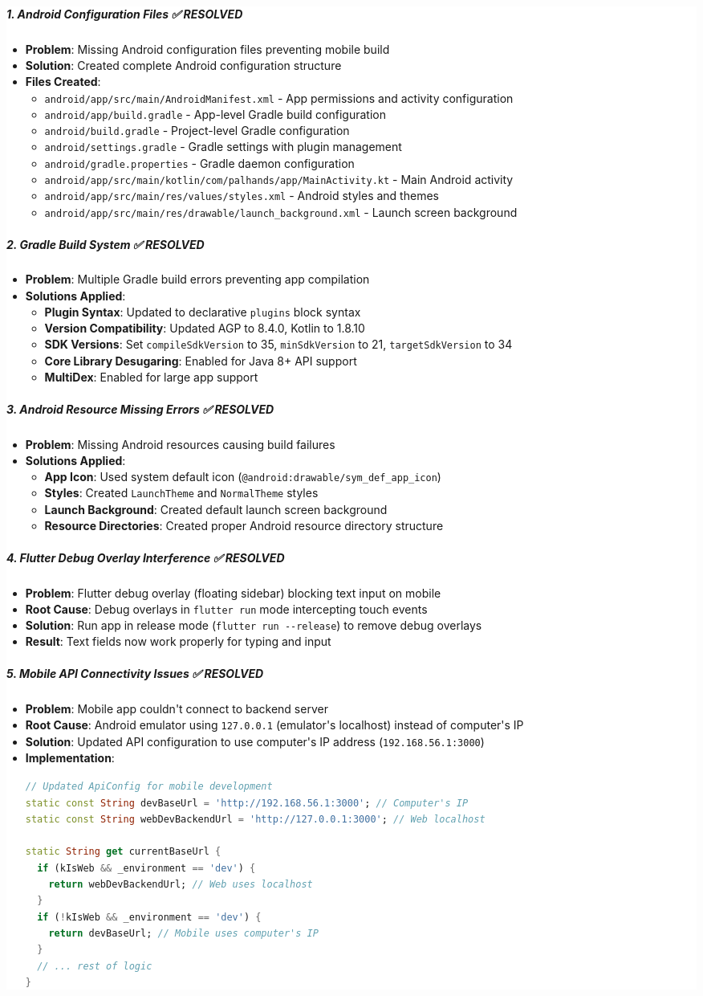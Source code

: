 ##### **1. Android Configuration Files** ✅ **RESOLVED**
- **Problem**: Missing Android configuration files preventing mobile build
- **Solution**: Created complete Android configuration structure
- **Files Created**:
  - `android/app/src/main/AndroidManifest.xml` - App permissions and activity configuration
  - `android/app/build.gradle` - App-level Gradle build configuration
  - `android/build.gradle` - Project-level Gradle configuration
  - `android/settings.gradle` - Gradle settings with plugin management
  - `android/gradle.properties` - Gradle daemon configuration
  - `android/app/src/main/kotlin/com/palhands/app/MainActivity.kt` - Main Android activity
  - `android/app/src/main/res/values/styles.xml` - Android styles and themes
  - `android/app/src/main/res/drawable/launch_background.xml` - Launch screen background

##### **2. Gradle Build System** ✅ **RESOLVED**
- **Problem**: Multiple Gradle build errors preventing app compilation
- **Solutions Applied**:
  - **Plugin Syntax**: Updated to declarative `plugins` block syntax
  - **Version Compatibility**: Updated AGP to 8.4.0, Kotlin to 1.8.10
  - **SDK Versions**: Set `compileSdkVersion` to 35, `minSdkVersion` to 21, `targetSdkVersion` to 34
  - **Core Library Desugaring**: Enabled for Java 8+ API support
  - **MultiDex**: Enabled for large app support

##### **3. Android Resource Missing Errors** ✅ **RESOLVED**
- **Problem**: Missing Android resources causing build failures
- **Solutions Applied**:
  - **App Icon**: Used system default icon (`@android:drawable/sym_def_app_icon`)
  - **Styles**: Created `LaunchTheme` and `NormalTheme` styles
  - **Launch Background**: Created default launch screen background
  - **Resource Directories**: Created proper Android resource directory structure

##### **4. Flutter Debug Overlay Interference** ✅ **RESOLVED**
- **Problem**: Flutter debug overlay (floating sidebar) blocking text input on mobile
- **Root Cause**: Debug overlays in `flutter run` mode intercepting touch events
- **Solution**: Run app in release mode (`flutter run --release`) to remove debug overlays
- **Result**: Text fields now work properly for typing and input

##### **5. Mobile API Connectivity Issues** ✅ **RESOLVED**
- **Problem**: Mobile app couldn't connect to backend server
- **Root Cause**: Android emulator using `127.0.0.1` (emulator's localhost) instead of computer's IP
- **Solution**: Updated API configuration to use computer's IP address (`192.168.56.1:3000`)
- **Implementation**:
  ```dart
  // Updated ApiConfig for mobile development
  static const String devBaseUrl = 'http://192.168.56.1:3000'; // Computer's IP
  static const String webDevBackendUrl = 'http://127.0.0.1:3000'; // Web localhost
  
  static String get currentBaseUrl {
    if (kIsWeb && _environment == 'dev') {
      return webDevBackendUrl; // Web uses localhost
    }
    if (!kIsWeb && _environment == 'dev') {
      return devBaseUrl; // Mobile uses computer's IP
    }
    // ... rest of logic
  }
  ```
